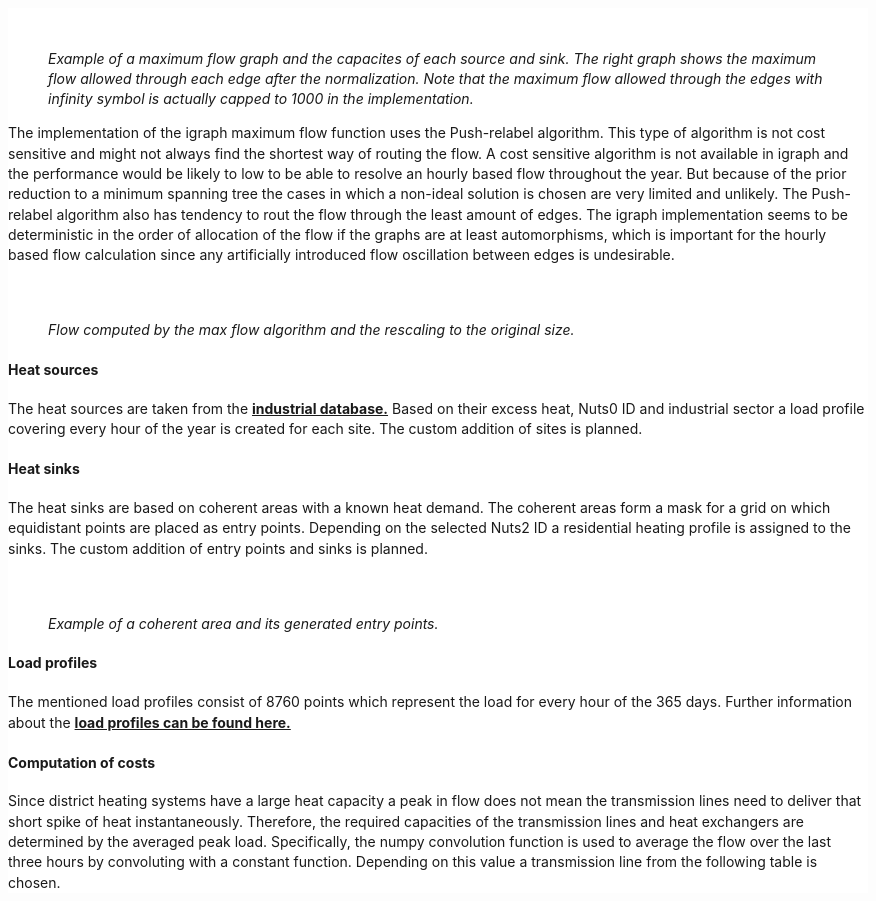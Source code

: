 <figure>
<img alt="" src="https://github.com/HotMaps/hotmaps_wiki/blob/master/Images/cm_excess_heat/max_flow_graph_with_capacities.svg"/>
<figcaption><i> <br/> Example of a maximum flow graph and the capacites of each source and sink. The right graph shows the maximum flow allowed through each edge after the normalization. Note that the maximum flow allowed through the edges with infinity symbol is actually capped to 1000 in the implementation.</i></figcaption>
</figure>

The implementation of the igraph maximum flow function uses the Push-relabel algorithm. This type of algorithm is not cost sensitive and might not always find the shortest way of routing the flow. A cost sensitive algorithm is not available in igraph and the performance would be likely to low to be able to resolve an hourly based flow throughout the year. But because of the prior reduction to a minimum spanning tree the cases in which a non-ideal solution is chosen are very limited and unlikely. The Push-relabel algorithm also has tendency to rout the flow through the least amount of edges. The igraph implementation seems to be deterministic in the order of allocation of the flow if the graphs are at least automorphisms, which is important for the hourly based flow calculation since any artificially introduced flow oscillation between edges is undesirable.

<figure>
<img alt="" src="https://github.com/HotMaps/hotmaps_wiki/blob/master/Images/cm_excess_heat/max_flow_graph_with_flows.svg"/>
<figcaption><i> <br/> Flow computed by the max flow algorithm and the rescaling to the original size.</i></figcaption>
</figure>

#### Heat sources

The heat sources are taken from the **[industrial database.]( https://gitlab.com/hotmaps/industrial_sites/industrial_sites_Industrial_Database)** Based on their excess heat, Nuts0 ID and industrial sector a load profile covering every hour of the year is created for each site. The custom addition of sites is planned.

#### Heat sinks

The heat sinks are based on coherent areas with a known heat demand. The coherent areas form a mask for a grid on which equidistant points are placed as entry points. Depending on the selected Nuts2 ID a residential heating profile is assigned to the sinks. The custom addition of entry points and sinks is planned.

<figure>
<img alt="" src="https://github.com/HotMaps/hotmaps_wiki/blob/master/Images/cm_excess_heat/coherent_aera_entry_points.svg"/>
<figcaption><i> <br/> Example of a coherent area and its generated entry points.</i></figcaption>
</figure>

#### Load profiles

The mentioned load profiles consist of 8760 points which represent the load for every hour of the 365 days. Further information about the **[load profiles can be found here.](https://gitlab.com/hotmaps/load_profile)**

#### Computation of costs

Since district heating systems have a large heat capacity a peak in flow does not mean the transmission lines need to deliver that short spike of heat instantaneously. Therefore, the required capacities of the transmission lines and heat exchangers are determined by the averaged peak load. Specifically, the numpy convolution function is used to average the flow over the last three hours by convoluting with a constant function. Depending on this value a transmission line from the following table is chosen. 
